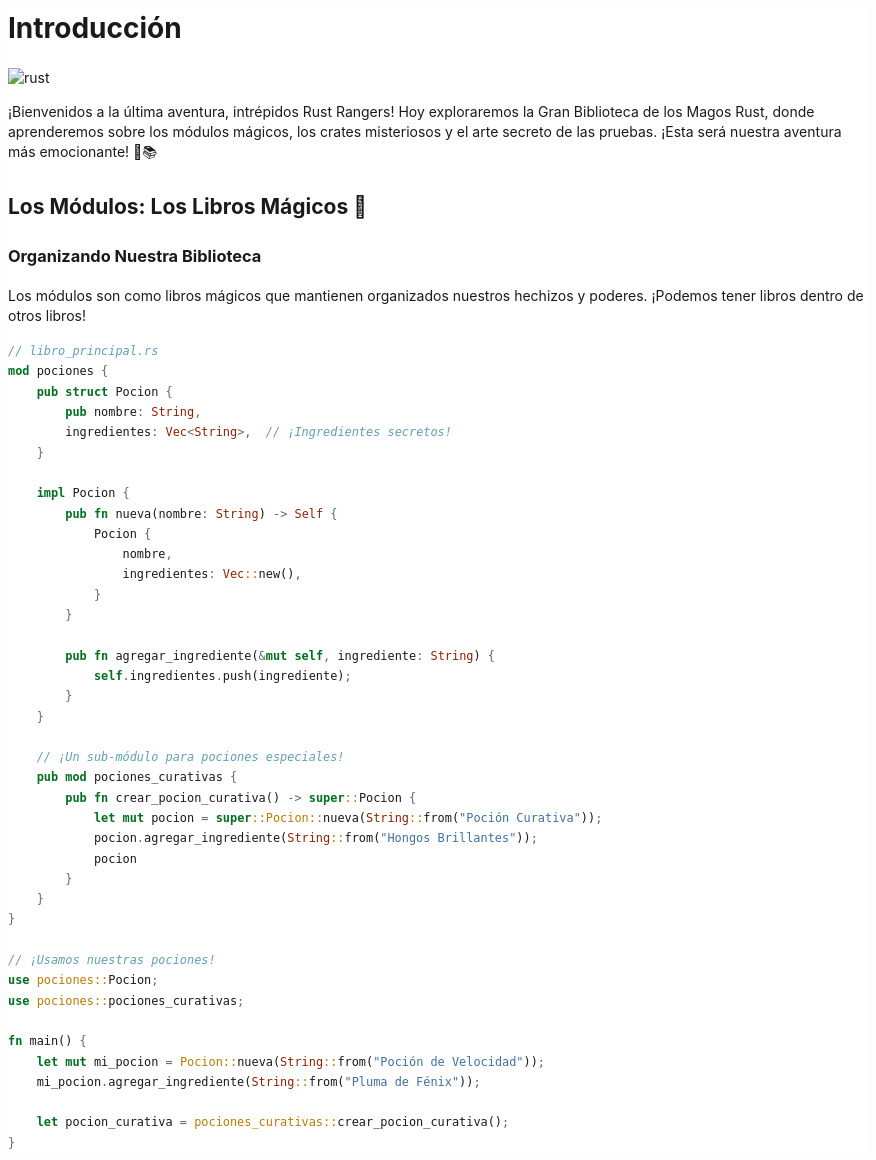 # Introducción

![rust](https://res.cloudinary.com/dukgkrpft/image/upload/v1729454906/lessons/aventuras-con-rust/xwsxfwkyphg91oud38sw.png)

¡Bienvenidos a la última aventura, intrépidos Rust Rangers! Hoy exploraremos la Gran Biblioteca de los Magos Rust, donde aprenderemos sobre los módulos mágicos, los crates misteriosos y el arte secreto de las pruebas. ¡Esta será nuestra aventura más emocionante! 🦀📚

## Los Módulos: Los Libros Mágicos 📖

### Organizando Nuestra Biblioteca

Los módulos son como libros mágicos que mantienen organizados nuestros hechizos y poderes. ¡Podemos tener libros dentro de otros libros!

```rust
// libro_principal.rs
mod pociones {
    pub struct Pocion {
        pub nombre: String,
        ingredientes: Vec<String>,  // ¡Ingredientes secretos!
    }
    
    impl Pocion {
        pub fn nueva(nombre: String) -> Self {
            Pocion {
                nombre,
                ingredientes: Vec::new(),
            }
        }
        
        pub fn agregar_ingrediente(&mut self, ingrediente: String) {
            self.ingredientes.push(ingrediente);
        }
    }
    
    // ¡Un sub-módulo para pociones especiales!
    pub mod pociones_curativas {
        pub fn crear_pocion_curativa() -> super::Pocion {
            let mut pocion = super::Pocion::nueva(String::from("Poción Curativa"));
            pocion.agregar_ingrediente(String::from("Hongos Brillantes"));
            pocion
        }
    }
}

// ¡Usamos nuestras pociones!
use pociones::Pocion;
use pociones::pociones_curativas;

fn main() {
    let mut mi_pocion = Pocion::nueva(String::from("Poción de Velocidad"));
    mi_pocion.agregar_ingrediente(String::from("Pluma de Fénix"));
    
    let pocion_curativa = pociones_curativas::crear_pocion_curativa();
}
```
